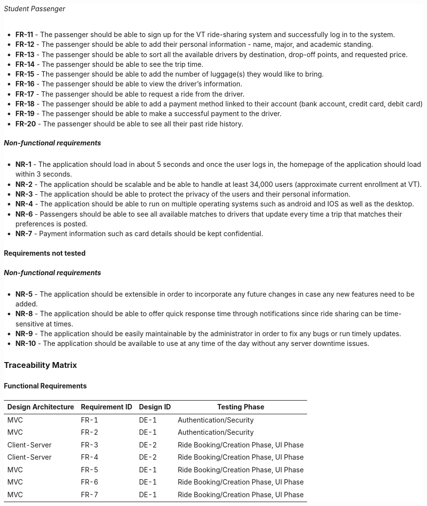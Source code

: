 
###### Student Passenger

- **FR-11** - The passenger should be able to sign up for the VT ride-sharing system and successfully log in to the system.
- **FR-12** - The passenger should be able to add their personal information - name, major, and academic standing.
- **FR-13** - The passenger should be able to sort all the available drivers by destination, drop-off points, and requested price.
- **FR-14** - The passenger should be able to see the trip time.
- **FR-15** - The passenger should be able to add the number of luggage(s) they would like to bring.
- **FR-16** - The passenger should be able to view the driver’s information.
- **FR-17** - The passenger should be able to request a ride from the driver.
- **FR-18** - The passenger should be able to add a payment method linked to their account (bank account, credit card, debit card)
- **FR-19** - The passenger should be able to make a successful payment to the driver.
- **FR-20** - The passenger should be able to see all their past ride history.


##### Non-functional requirements

- **NR-1** - The application should load in about 5 seconds and once the user logs in, the homepage of the application should load within 3 seconds.
- **NR-2** - The application should be scalable and be able to handle at least 34,000 users (approximate current enrollment at VT).
- **NR-3** - The application should be able to protect the privacy of the users and their personal information.
- **NR-4** - The application should be able to run on multiple operating systems such as android and IOS as well as the desktop.
- **NR-6** - Passengers should be able to see all available matches to drivers that update every time a trip that matches their preferences is posted.
- **NR-7** - Payment information such as card details should be kept confidential.



#### Requirements not tested

##### Non-functional requirements

- **NR-5** - The application should be extensible in order to incorporate any future changes in case any new features need to be added.
- **NR-8** - The application should be able to offer quick response time through notifications since ride sharing can be time-sensitive at times.
- **NR-9** - The application should be easily maintainable by the administrator in order to fix any bugs or run timely updates.
- **NR-10** - The application should be available to use at any time of the day without any server downtime issues.


### Traceability Matrix

#### Functional Requirements

| Design Architecture | Requirement ID | Design ID | Testing Phase |
|---------------------|----------------|-----------|---------------|
| MVC | FR-1 | DE-1 | Authentication/Security
| MVC |	FR-2 | DE-1 | Authentication/Security
| Client-Server | FR-3 | DE-2 | Ride Booking/Creation Phase, UI Phase |
| Client-Server	| FR-4 | DE-2 | Ride Booking/Creation Phase, UI Phase |
| MVC |	FR-5 | DE-1 | Ride Booking/Creation Phase, UI Phase |
| MVC | FR-6 | DE-1 | Ride Booking/Creation Phase, UI Phase |
| MVC | FR-7 | DE-1 | Ride Booking/Creation Phase, UI Phase |